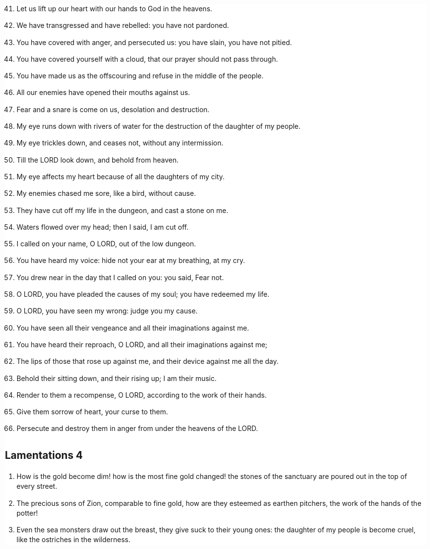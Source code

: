 41. Let us lift up our heart with our hands to God in the heavens.

42. We have transgressed and have rebelled: you have not pardoned.

43. You have covered with anger, and persecuted us: you have slain, you have not pitied.

44. You have covered yourself with a cloud, that our prayer should not pass through.

45. You have made us as the offscouring and refuse in the middle of the people.

46. All our enemies have opened their mouths against us.

47. Fear and a snare is come on us, desolation and destruction.

48. My eye runs down with rivers of water for the destruction of the daughter of my people.

49. My eye trickles down, and ceases not, without any intermission.

50. Till the LORD look down, and behold from heaven.

51. My eye affects my heart because of all the daughters of my city.

52. My enemies chased me sore, like a bird, without cause.

53. They have cut off my life in the dungeon, and cast a stone on me.

54. Waters flowed over my head; then I said, I am cut off.

55. I called on your name, O LORD, out of the low dungeon.

56. You have heard my voice: hide not your ear at my breathing, at my cry.

57. You drew near in the day that I called on you: you said, Fear not.

58. O LORD, you have pleaded the causes of my soul; you have redeemed my life.

59. O LORD, you have seen my wrong: judge you my cause.

60. You have seen all their vengeance and all their imaginations against me.

61. You have heard their reproach, O LORD, and all their imaginations against me;

62. The lips of those that rose up against me, and their device against me all the day.

63. Behold their sitting down, and their rising up; I am their music.

64. Render to them a recompense, O LORD, according to the work of their hands.

65. Give them sorrow of heart, your curse to them.

66. Persecute and destroy them in anger from under the heavens of the LORD.

## Lamentations 4

1. How is the gold become dim! how is the most fine gold changed! the stones of the sanctuary are poured out in the top of every street.

2. The precious sons of Zion, comparable to fine gold, how are they esteemed as earthen pitchers, the work of the hands of the potter!

3. Even the sea monsters draw out the breast, they give suck to their young ones: the daughter of my people is become cruel, like the ostriches in the wilderness.
